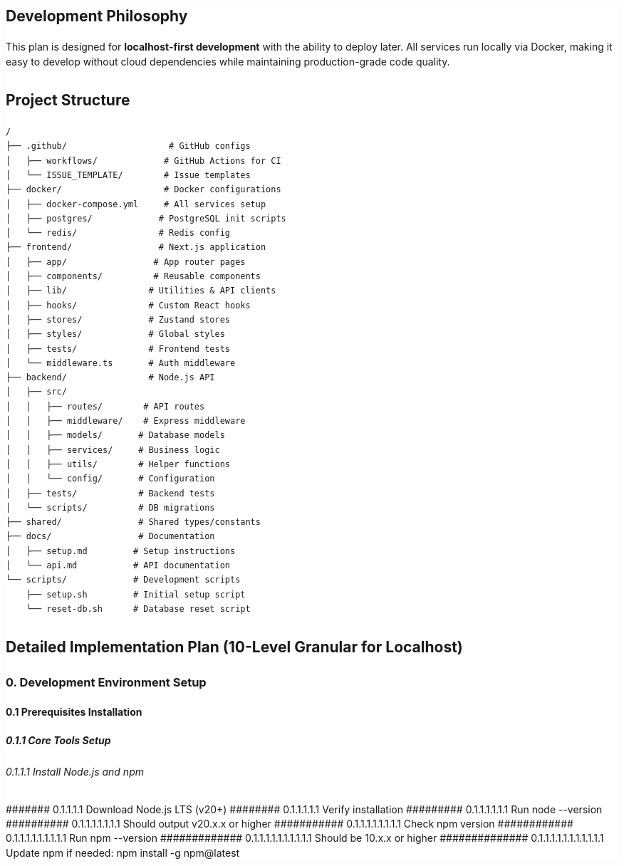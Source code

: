 ## Development Philosophy

This plan is designed for **localhost-first development** with the ability to deploy later. All services run locally via Docker, making it easy to develop without cloud dependencies while maintaining production-grade code quality.

## Project Structure

```
/
├── .github/                    # GitHub configs
│   ├── workflows/             # GitHub Actions for CI
│   └── ISSUE_TEMPLATE/        # Issue templates
├── docker/                    # Docker configurations
│   ├── docker-compose.yml     # All services setup
│   ├── postgres/             # PostgreSQL init scripts
│   └── redis/                # Redis config
├── frontend/                 # Next.js application
│   ├── app/                 # App router pages
│   ├── components/          # Reusable components
│   ├── lib/                # Utilities & API clients
│   ├── hooks/              # Custom React hooks
│   ├── stores/             # Zustand stores
│   ├── styles/             # Global styles
│   ├── tests/              # Frontend tests
│   └── middleware.ts       # Auth middleware
├── backend/                # Node.js API
│   ├── src/
│   │   ├── routes/        # API routes
│   │   ├── middleware/    # Express middleware
│   │   ├── models/       # Database models
│   │   ├── services/     # Business logic
│   │   ├── utils/        # Helper functions
│   │   └── config/       # Configuration
│   ├── tests/            # Backend tests
│   └── scripts/          # DB migrations
├── shared/               # Shared types/constants
├── docs/                 # Documentation
│   ├── setup.md         # Setup instructions
│   └── api.md           # API documentation
└── scripts/             # Development scripts
    ├── setup.sh         # Initial setup script
    └── reset-db.sh      # Database reset script
```

## Detailed Implementation Plan (10-Level Granular for Localhost)

### 0. Development Environment Setup
#### 0.1 Prerequisites Installation
##### 0.1.1 Core Tools Setup
###### 0.1.1.1 Install Node.js and npm
####### 0.1.1.1.1 Download Node.js LTS (v20+)
######## 0.1.1.1.1.1 Verify installation
######### 0.1.1.1.1.1.1 Run node --version
########## 0.1.1.1.1.1.1.1 Should output v20.x.x or higher
########### 0.1.1.1.1.1.1.1.1 Check npm version
############ 0.1.1.1.1.1.1.1.1.1 Run npm --version
############# 0.1.1.1.1.1.1.1.1.1.1 Should be 10.x.x or higher
############## 0.1.1.1.1.1.1.1.1.1.1.1 Update npm if needed: npm install -g npm@latest
